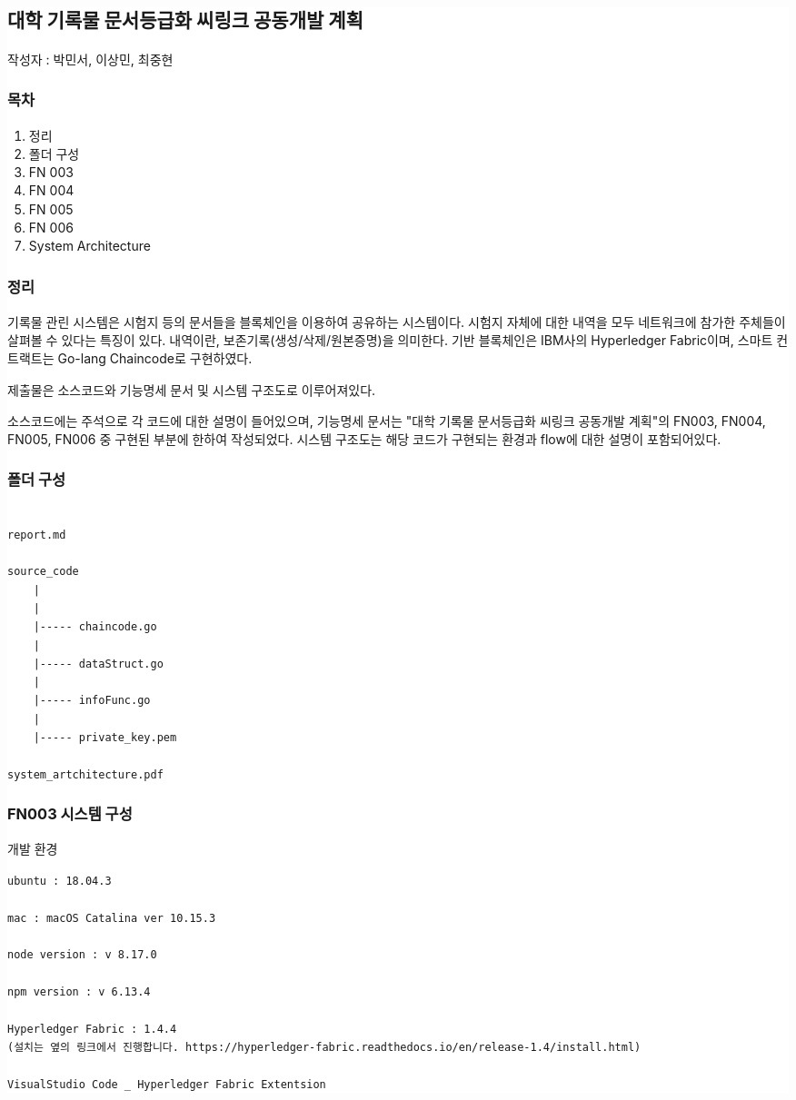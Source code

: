 ## 대학 기록물 문서등급화 씨링크 공동개발 계획 

작성자 : 박민서, 이상민, 최중현 

### 목차 

1. 정리 
2. 폴더 구성 
3. FN 003
4. FN 004
5. FN 005
6. FN 006
7. System Architecture

### 정리 

기록물 관린 시스템은 시험지 등의 문서들을 블록체인을 이용하여 공유하는 시스템이다. 시험지 자체에 대한 내역을 모두 네트워크에 참가한 주체들이 살펴볼 수 있다는 특징이 있다. 내역이란, 보존기록(생성/삭제/원본증명)을 의미한다. 기반 블록체인은 IBM사의 Hyperledger Fabric이며, 스마트 컨트랙트는 Go-lang Chaincode로 구현하였다. 

제출물은 소스코드와 기능명세 문서 및 시스템 구조도로 이루어져있다. 

소스코드에는 주석으로 각 코드에 대한 설명이 들어있으며, 기능명세 문서는 "대학 기록물 문서등급화 씨링크 공동개발 계획"의 FN003, FN004, FN005, FN006 중 구현된 부분에 한하여 작성되었다. 시스템 구조도는 해당 코드가 구현되는 환경과 flow에 대한 설명이 포함되어있다. 

### 폴더 구성 

~~~

report.md 

source_code
    |
    |
    |----- chaincode.go
    |
    |----- dataStruct.go
    |
    |----- infoFunc.go
    |
    |----- private_key.pem

system_artchitecture.pdf

~~~

### FN003 시스템 구성

개발 환경 

~~~
ubuntu : 18.04.3

mac : macOS Catalina ver 10.15.3

node version : v 8.17.0

npm version : v 6.13.4

Hyperledger Fabric : 1.4.4 
(설치는 옆의 링크에서 진행합니다. https://hyperledger-fabric.readthedocs.io/en/release-1.4/install.html)

VisualStudio Code _ Hyperledger Fabric Extentsion

~~~
